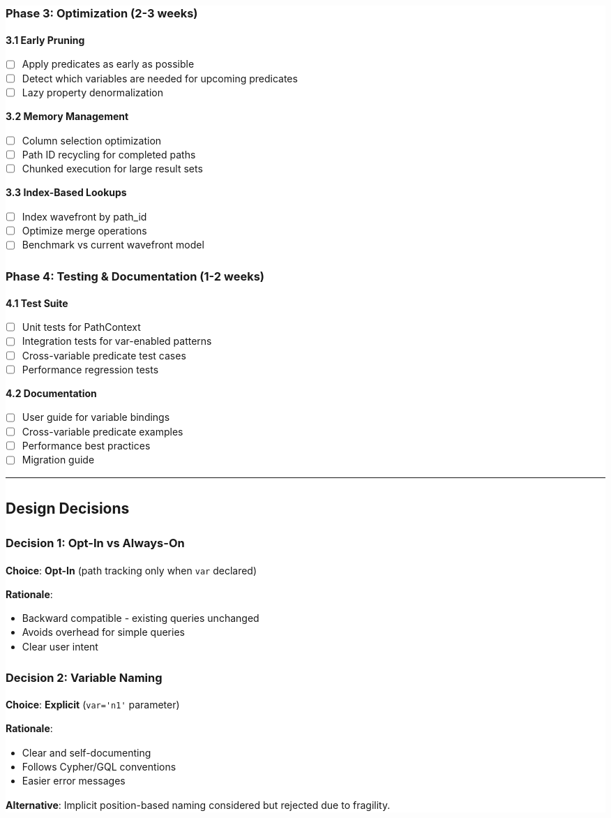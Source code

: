 ### Phase 3: Optimization (2-3 weeks)

**3.1 Early Pruning**
- [ ] Apply predicates as early as possible
- [ ] Detect which variables are needed for upcoming predicates
- [ ] Lazy property denormalization

**3.2 Memory Management**
- [ ] Column selection optimization
- [ ] Path ID recycling for completed paths
- [ ] Chunked execution for large result sets

**3.3 Index-Based Lookups**
- [ ] Index wavefront by path_id
- [ ] Optimize merge operations
- [ ] Benchmark vs current wavefront model

### Phase 4: Testing & Documentation (1-2 weeks)

**4.1 Test Suite**
- [ ] Unit tests for PathContext
- [ ] Integration tests for var-enabled patterns
- [ ] Cross-variable predicate test cases
- [ ] Performance regression tests

**4.2 Documentation**
- [ ] User guide for variable bindings
- [ ] Cross-variable predicate examples
- [ ] Performance best practices
- [ ] Migration guide

---

## Design Decisions

### Decision 1: Opt-In vs Always-On

**Choice**: **Opt-In** (path tracking only when `var` declared)

**Rationale**:
- Backward compatible - existing queries unchanged
- Avoids overhead for simple queries
- Clear user intent

### Decision 2: Variable Naming

**Choice**: **Explicit** (`var='n1'` parameter)

**Rationale**:
- Clear and self-documenting
- Follows Cypher/GQL conventions
- Easier error messages

**Alternative**: Implicit position-based naming considered but rejected due to fragility.
